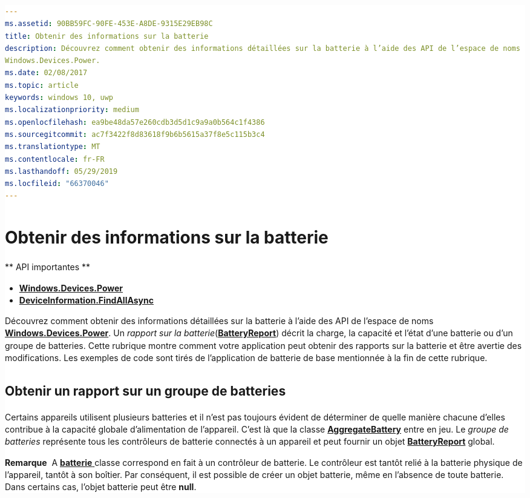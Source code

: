 ```yaml
---
ms.assetid: 90BB59FC-90FE-453E-A8DE-9315E29EB98C
title: Obtenir des informations sur la batterie
description: Découvrez comment obtenir des informations détaillées sur la batterie à l’aide des API de l’espace de noms Windows.Devices.Power.
ms.date: 02/08/2017
ms.topic: article
keywords: windows 10, uwp
ms.localizationpriority: medium
ms.openlocfilehash: ea9be48da57e260cdb3d5d1c9a9a0b564c1f4386
ms.sourcegitcommit: ac7f3422f8d83618f9b6b5615a37f8e5c115b3c4
ms.translationtype: MT
ms.contentlocale: fr-FR
ms.lasthandoff: 05/29/2019
ms.locfileid: "66370046"
---
```

# <a name="get-battery-information"></a>Obtenir des informations sur la batterie


** API importantes **

-   [**Windows.Devices.Power**](https://docs.microsoft.com/uwp/api/Windows.Devices.Power)
-   [**DeviceInformation.FindAllAsync**](https://docs.microsoft.com/uwp/api/windows.devices.enumeration.deviceinformation.findallasync)

Découvrez comment obtenir des informations détaillées sur la batterie à l’aide des API de l’espace de noms [**Windows.Devices.Power**](https://docs.microsoft.com/uwp/api/Windows.Devices.Power). Un *rapport sur la batterie*([**BatteryReport**](https://docs.microsoft.com/uwp/api/Windows.Devices.Power.BatteryReport)) décrit la charge, la capacité et l’état d’une batterie ou d’un groupe de batteries. Cette rubrique montre comment votre application peut obtenir des rapports sur la batterie et être avertie des modifications. Les exemples de code sont tirés de l’application de batterie de base mentionnée à la fin de cette rubrique.

## <a name="get-aggregate-battery-report"></a>Obtenir un rapport sur un groupe de batteries


Certains appareils utilisent plusieurs batteries et il n’est pas toujours évident de déterminer de quelle manière chacune d’elles contribue à la capacité globale d’alimentation de l’appareil. C’est là que la classe [**AggregateBattery**](https://docs.microsoft.com/uwp/api/windows.devices.power.battery.aggregatebattery) entre en jeu. Le *groupe de batteries* représente tous les contrôleurs de batterie connectés à un appareil et peut fournir un objet [**BatteryReport**](https://docs.microsoft.com/uwp/api/Windows.Devices.Power.BatteryReport) global.

**Remarque**  A [ **batterie** ](https://docs.microsoft.com/uwp/api/Windows.Devices.Power.Battery) classe correspond en fait à un contrôleur de batterie. Le contrôleur est tantôt relié à la batterie physique de l’appareil, tantôt à son boîtier. Par conséquent, il est possible de créer un objet batterie, même en l’absence de toute batterie. Dans certains cas, l’objet batterie peut être **null**.
